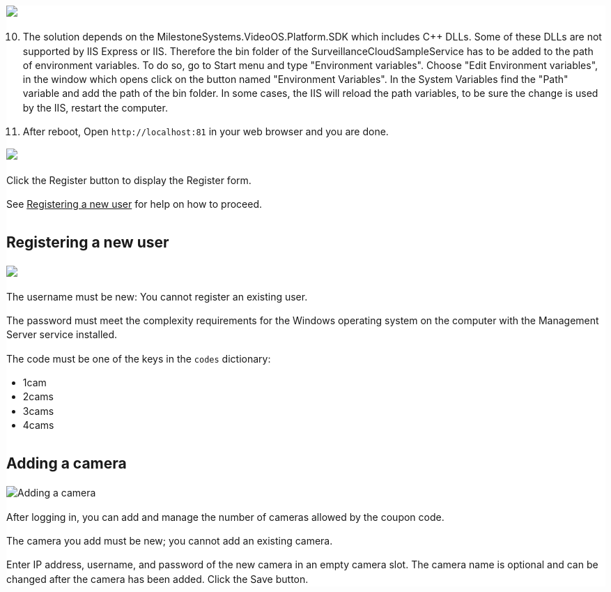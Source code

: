 ![](SurveillanceCloud_012.jpg)

10. The solution depends on the MilestoneSystems.VideoOS.Platform.SDK
    which includes C++ DLLs. Some of these DLLs are not supported by IIS Express or
    IIS. Therefore the bin folder of the SurveillanceCloudSampleService has to be added
    to the path of environment variables. To do so, go to Start menu and type 
    "Environment variables". Choose "Edit Environment variables", in the window
    which opens click on the button named "Environment Variables". In the System Variables
    find the "Path" variable and add the path of the bin folder. In some cases, the IIS will 
    reload the path variables, to be sure the change is used by the IIS, restart the computer.

11. After reboot, Open `http://localhost:81` in your web browser and you are done.

![](SurveillanceCloud_013.png)

Click the Register button to display the Register form.

See [Registering a new user](#registering_a_new_user) for help on how to
proceed.

</div>

<div id="registering_a_new_user" class="section level2">

## Registering a new user

![](SurveillanceCloud_001.png)

The username must be new: You cannot register an existing user.

The password must meet the complexity requirements for the Windows
operating system on the computer with the Management Server service
installed.

The code must be one of the keys in the `codes` dictionary:

-   1cam
-   2cams
-   3cams
-   4cams

</div>

<div class="section level2">

## Adding a camera

![Adding a camera](SurveillanceCloud_014.png)

After logging in, you can add and manage the number of cameras allowed
by the coupon code.

The camera you add must be new; you cannot add an existing camera.

Enter IP address, username, and password of the new camera in an empty
camera slot. The camera name is optional and can be changed after the
camera has been added. Click the Save button.
